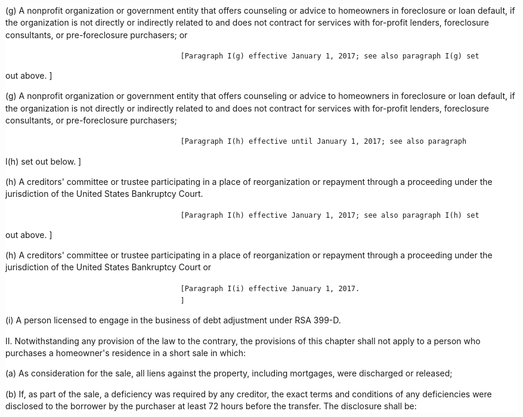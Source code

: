 
                                             
 (g) A nonprofit organization or government entity that offers
counseling or advice to homeowners in foreclosure or loan default, if
the organization is not directly or indirectly related to and does not
contract for services with for-profit lenders, foreclosure consultants,
or pre-foreclosure purchasers; or


                                             [Paragraph I(g) effective January 1, 2017; see also paragraph I(g) set
out above.
                                             ]


                                             
 (g) A nonprofit organization or government entity that offers
counseling or advice to homeowners in foreclosure or loan default, if
the organization is not directly or indirectly related to and does not
contract for services with for-profit lenders, foreclosure consultants,
or pre-foreclosure purchasers;


                                             [Paragraph I(h) effective until January 1, 2017; see also paragraph
I(h) set out below.
                                             ]


                                             
 (h) A creditors' committee or trustee participating in a place of
reorganization or repayment through a proceeding under the jurisdiction
of the United States Bankruptcy Court.


                                             [Paragraph I(h) effective January 1, 2017; see also paragraph I(h) set
out above.
                                             ]


                                             
 (h) A creditors' committee or trustee participating in a place of
reorganization or repayment through a proceeding under the jurisdiction
of the United States Bankruptcy Court or


                                             [Paragraph I(i) effective January 1, 2017.
                                             ]


                                             
 (i) A person licensed to engage in the business of debt
adjustment under RSA 399-D.
                                             
 II. Notwithstanding any provision of the law to the contrary, the
provisions of this chapter shall not apply to a person who purchases a
homeowner's residence in a short sale in which:
                                             
 (a) As consideration for the sale, all liens against the
property, including mortgages, were discharged or released;
                                             
 (b) If, as part of the sale, a deficiency was required by any
creditor, the exact terms and conditions of any deficiencies were
disclosed to the borrower by the purchaser at least 72 hours before the
transfer. The disclosure shall be:
                                             